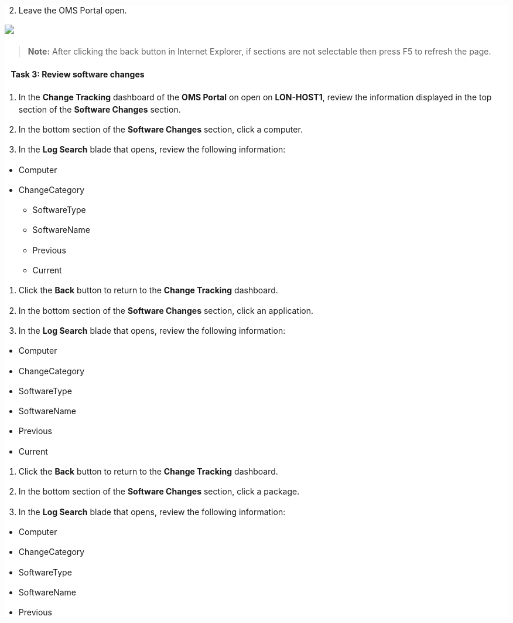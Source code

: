 2.  Leave the OMS Portal open.

![](media/6d654d37fc3b91e5a5db729bec505e80.png)

>   **Note:** After clicking the back button in Internet Explorer, if sections
>   are not selectable then press F5 to refresh the page.

####   Task 3: Review software changes

1.  In the **Change Tracking** dashboard of the **OMS Portal** on open on
    **LON-HOST1**, review the information displayed in the top section of the
    **Software Changes** section.

2.  In the bottom section of the **Software Changes** section, click a computer.

3.  In the **Log Search** blade that opens, review the following information:

-   Computer

-   ChangeCategory

    -   SoftwareType

    -   SoftwareName

    -   Previous

    -   Current

1.  Click the **Back** button to return to the **Change Tracking** dashboard.

2.  In the bottom section of the **Software Changes** section, click an
    application.

3.  In the **Log Search** blade that opens, review the following information:

-   Computer

-   ChangeCategory

-   SoftwareType

-   SoftwareName

-   Previous

-   Current

1.  Click the **Back** button to return to the **Change Tracking** dashboard.

2.  In the bottom section of the **Software Changes** section, click a package.

3.  In the **Log Search** blade that opens, review the following information:

-   Computer

-   ChangeCategory

-   SoftwareType

-   SoftwareName

-   Previous

